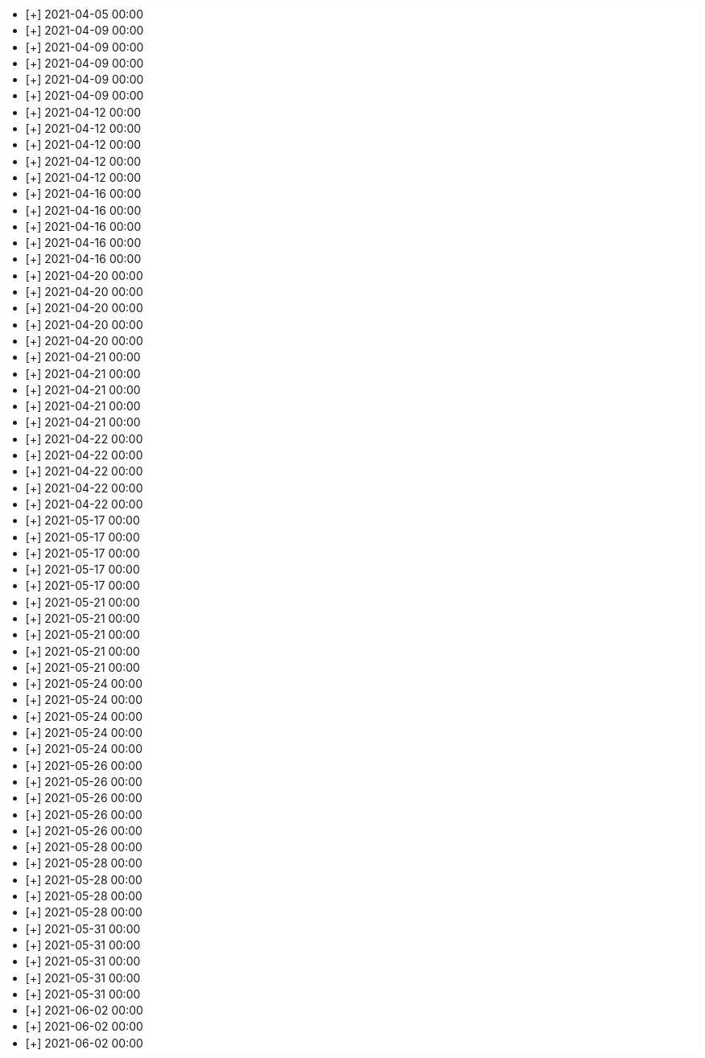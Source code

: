 - [+] 2021-04-05 00:00
- [+] 2021-04-09 00:00
- [+] 2021-04-09 00:00
- [+] 2021-04-09 00:00
- [+] 2021-04-09 00:00
- [+] 2021-04-09 00:00
- [+] 2021-04-12 00:00
- [+] 2021-04-12 00:00
- [+] 2021-04-12 00:00
- [+] 2021-04-12 00:00
- [+] 2021-04-12 00:00
- [+] 2021-04-16 00:00
- [+] 2021-04-16 00:00
- [+] 2021-04-16 00:00
- [+] 2021-04-16 00:00
- [+] 2021-04-16 00:00
- [+] 2021-04-20 00:00
- [+] 2021-04-20 00:00
- [+] 2021-04-20 00:00
- [+] 2021-04-20 00:00
- [+] 2021-04-20 00:00
- [+] 2021-04-21 00:00
- [+] 2021-04-21 00:00
- [+] 2021-04-21 00:00
- [+] 2021-04-21 00:00
- [+] 2021-04-21 00:00
- [+] 2021-04-22 00:00
- [+] 2021-04-22 00:00
- [+] 2021-04-22 00:00
- [+] 2021-04-22 00:00
- [+] 2021-04-22 00:00
- [+] 2021-05-17 00:00
- [+] 2021-05-17 00:00
- [+] 2021-05-17 00:00
- [+] 2021-05-17 00:00
- [+] 2021-05-17 00:00
- [+] 2021-05-21 00:00
- [+] 2021-05-21 00:00
- [+] 2021-05-21 00:00
- [+] 2021-05-21 00:00
- [+] 2021-05-21 00:00
- [+] 2021-05-24 00:00
- [+] 2021-05-24 00:00
- [+] 2021-05-24 00:00
- [+] 2021-05-24 00:00
- [+] 2021-05-24 00:00
- [+] 2021-05-26 00:00
- [+] 2021-05-26 00:00
- [+] 2021-05-26 00:00
- [+] 2021-05-26 00:00
- [+] 2021-05-26 00:00
- [+] 2021-05-28 00:00
- [+] 2021-05-28 00:00
- [+] 2021-05-28 00:00
- [+] 2021-05-28 00:00
- [+] 2021-05-28 00:00
- [+] 2021-05-31 00:00
- [+] 2021-05-31 00:00
- [+] 2021-05-31 00:00
- [+] 2021-05-31 00:00
- [+] 2021-05-31 00:00
- [+] 2021-06-02 00:00
- [+] 2021-06-02 00:00
- [+] 2021-06-02 00:00